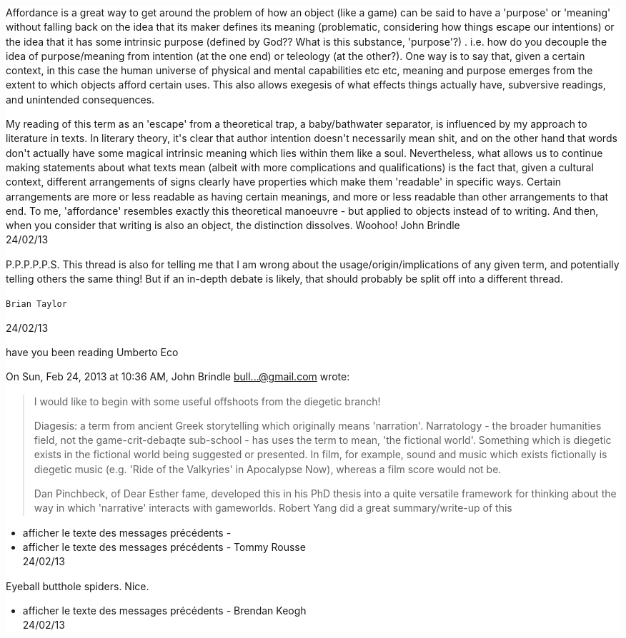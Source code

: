 Affordance is a great way to get around the problem of how an object (like a game) can be said to have a 'purpose' or 'meaning' without falling back on the idea that its maker defines its meaning (problematic, considering how things escape our intentions) or the idea that it has some intrinsic purpose (defined by God?? What is this substance, 'purpose'?) . i.e. how do you decouple the idea of purpose/meaning from intention (at the one end) or teleology (at the other?). One way is to say that, given a certain context, in this case the human universe of physical and mental capabilities etc etc, meaning and purpose emerges from the extent to which objects afford certain uses. This also allows exegesis of what effects things actually have, subversive readings, and unintended consequences.

My reading of this term as an 'escape' from a theoretical trap, a baby/bathwater separator, is influenced by my approach to literature in texts. In literary theory, it's clear that author intention doesn't necessarily mean shit, and on the other hand that words don't actually have some magical intrinsic meaning which lies within them like a soul. Nevertheless, what allows us to continue making statements about what texts mean (albeit with more complications and qualifications) is the fact that, given a cultural context, different arrangements of signs clearly have properties which make them 'readable' in specific ways. Certain arrangements are more or less readable as having certain meanings, and more or less readable than other arrangements to that end. To me, 'affordance' resembles exactly this theoretical manoeuvre - but applied to objects instead of to writing. And then, when you consider that writing is also an object, the distinction dissolves. Woohoo! 
	John Brindle 	
24/02/13
  
P.P.P.P.P.S. This thread is also for telling me that I am wrong about the usage/origin/implications of any given term, and potentially telling others the same thing! But if an in-depth debate is likely, that should probably be split off into a different thread.
 
	Brian Taylor 	
24/02/13
  
have you been reading Umberto Eco

On Sun, Feb 24, 2013 at 10:36 AM, John Brindle <bull...@gmail.com> wrote:
> I would like to begin with some useful offshoots from the diegetic branch!
>
> Diagesis: a term from ancient Greek storytelling which originally means
> 'narration'. Narratology - the broader humanities field, not the
> game-crit-debaqte sub-school - has uses the term to mean, 'the fictional
> world'. Something which is diegetic exists in the fictional world being
> suggested or presented. In film, for example, sound and music which exists
> fictionally is diegetic music (e.g. 'Ride of the Valkyries' in Apocalypse
> Now), whereas a film score would not be.
>
> Dan Pinchbeck, of Dear Esther fame, developed this in his PhD thesis into a
> quite versatile framework for thinking about the way in which 'narrative'
> interacts with gameworlds. Robert Yang did a great summary/write-up of this
- afficher le texte des messages précédents -
- afficher le texte des messages précédents -
	Tommy Rousse 	
24/02/13
  
Eyeball butthole spiders.  Nice.
- afficher le texte des messages précédents -
	Brendan Keogh 	
24/02/13
  